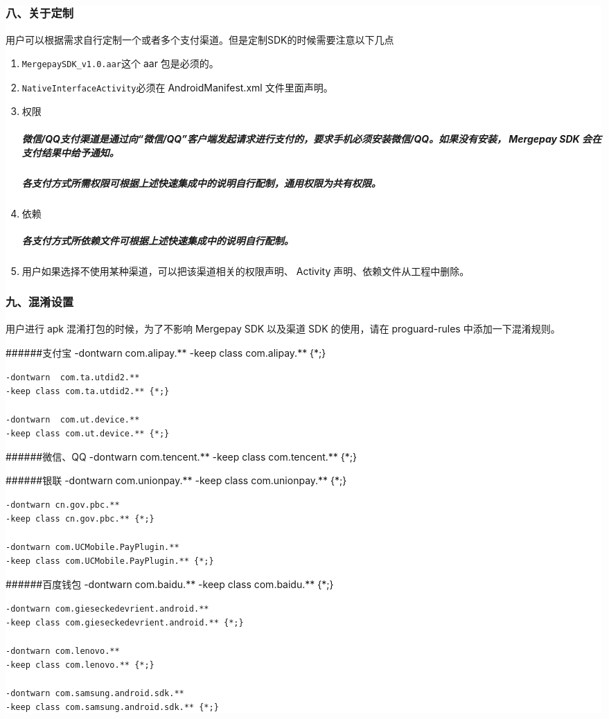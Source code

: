 ### 八、关于定制
用户可以根据需求自行定制一个或者多个支付渠道。但是定制SDK的时候需要注意以下几点

1. `MergepaySDK_v1.0.aar`这个 aar 包是必须的。
2. `NativeInterfaceActivity`必须在 AndroidManifest.xml 文件里面声明。

3. 权限

    ##### 微信/QQ支付渠道是通过向“微信/QQ”客户端发起请求进行支付的，要求手机必须安装微信/QQ。如果没有安装， Mergepay SDK 会在支付结果中给予通知。
    ##### 各支付方式所需权限可根据上述快速集成中的说明自行配制，通用权限为共有权限。
4. 依赖

    ##### 各支付方式所依赖文件可根据上述快速集成中的说明自行配制。
5. 用户如果选择不使用某种渠道，可以把该渠道相关的权限声明、 Activity 声明、依赖文件从工程中删除。

### 九、混淆设置
用户进行 apk 混淆打包的时候，为了不影响 Mergepay SDK 以及渠道 SDK 的使用，请在 proguard-rules 中添加一下混淆规则。

######支付宝
	-dontwarn com.alipay.**
	-keep class com.alipay.** {*;}

	-dontwarn  com.ta.utdid2.**
	-keep class com.ta.utdid2.** {*;}

	-dontwarn  com.ut.device.**
	-keep class com.ut.device.** {*;}

######微信、QQ
	-dontwarn  com.tencent.**
	-keep class com.tencent.** {*;}

######银联
	-dontwarn com.unionpay.**
	-keep class com.unionpay.** {*;}

	-dontwarn cn.gov.pbc.**
    -keep class cn.gov.pbc.** {*;}

    -dontwarn com.UCMobile.PayPlugin.**
    -keep class com.UCMobile.PayPlugin.** {*;}

######百度钱包
	-dontwarn com.baidu.**
	-keep class com.baidu.** {*;}

	-dontwarn com.gieseckedevrient.android.**
    -keep class com.gieseckedevrient.android.** {*;}

    -dontwarn com.lenovo.**
    -keep class com.lenovo.** {*;}

    -dontwarn com.samsung.android.sdk.**
    -keep class com.samsung.android.sdk.** {*;}
